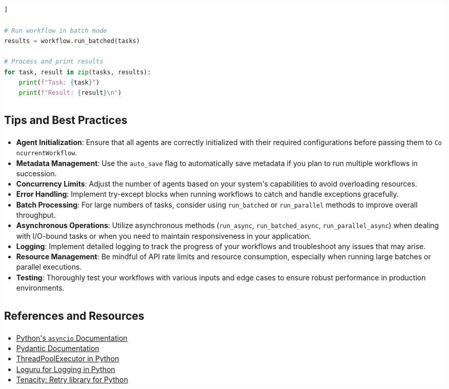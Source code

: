```python
]

# Run workflow in batch mode
results = workflow.run_batched(tasks)

# Process and print results
for task, result in zip(tasks, results):
    print(f"Task: {task}")
    print(f"Result: {result}\n")
```



## Tips and Best Practices

- **Agent Initialization**: Ensure that all agents are correctly initialized with their required configurations before passing them to `ConcurrentWorkflow`.
- **Metadata Management**: Use the `auto_save` flag to automatically save metadata if you plan to run multiple workflows in succession.
- **Concurrency Limits**: Adjust the number of agents based on your system's capabilities to avoid overloading resources.
- **Error Handling**: Implement try-except blocks when running workflows to catch and handle exceptions gracefully.
- **Batch Processing**: For large numbers of tasks, consider using `run_batched` or `run_parallel` methods to improve overall throughput.
- **Asynchronous Operations**: Utilize asynchronous methods (`run_async`, `run_batched_async`, `run_parallel_async`) when dealing with I/O-bound tasks or when you need to maintain responsiveness in your application.
- **Logging**: Implement detailed logging to track the progress of your workflows and troubleshoot any issues that may arise.
- **Resource Management**: Be mindful of API rate limits and resource consumption, especially when running large batches or parallel executions.
- **Testing**: Thoroughly test your workflows with various inputs and edge cases to ensure robust performance in production environments.

## References and Resources

- [Python's `asyncio` Documentation](https://docs.python.org/3/library/asyncio.html)
- [Pydantic Documentation](https://pydantic-docs.helpmanual.io/)
- [ThreadPoolExecutor in Python](https://docs.python.org/3/library/concurrent.futures.html#concurrent.futures.ThreadPoolExecutor)
- [Loguru for Logging in Python](https://loguru.readthedocs.io/en/stable/)
- [Tenacity: Retry library for Python](https://tenacity.readthedocs.io/en/latest/)